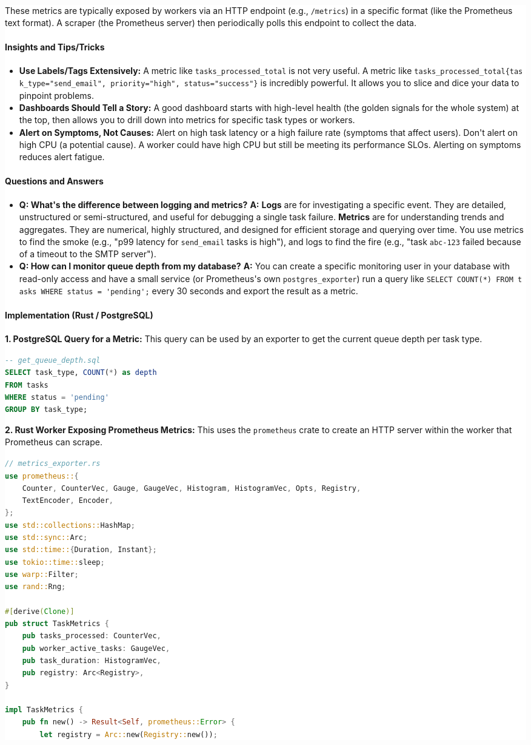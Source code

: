 These metrics are typically exposed by workers via an HTTP endpoint (e.g., `/metrics`) in a specific format (like the Prometheus text format). A scraper (the Prometheus server) then periodically polls this endpoint to collect the data.

#### Insights and Tips/Tricks
- **Use Labels/Tags Extensively:** A metric like `tasks_processed_total` is not very useful. A metric like `tasks_processed_total{task_type="send_email", priority="high", status="success"}` is incredibly powerful. It allows you to slice and dice your data to pinpoint problems.
- **Dashboards Should Tell a Story:** A good dashboard starts with high-level health (the golden signals for the whole system) at the top, then allows you to drill down into metrics for specific task types or workers.
- **Alert on Symptoms, Not Causes:** Alert on high task latency or a high failure rate (symptoms that affect users). Don't alert on high CPU (a potential cause). A worker could have high CPU but still be meeting its performance SLOs. Alerting on symptoms reduces alert fatigue.

#### Questions and Answers
- **Q: What's the difference between logging and metrics?**
  **A:** **Logs** are for investigating a specific event. They are detailed, unstructured or semi-structured, and useful for debugging a single task failure. **Metrics** are for understanding trends and aggregates. They are numerical, highly structured, and designed for efficient storage and querying over time. You use metrics to find the smoke (e.g., "p99 latency for `send_email` tasks is high"), and logs to find the fire (e.g., "task `abc-123` failed because of a timeout to the SMTP server").
- **Q: How can I monitor queue depth from my database?**
  **A:** You can create a specific monitoring user in your database with read-only access and have a small service (or Prometheus's own `postgres_exporter`) run a query like `SELECT COUNT(*) FROM tasks WHERE status = 'pending';` every 30 seconds and export the result as a metric.

#### Implementation (Rust / PostgreSQL)
**1. PostgreSQL Query for a Metric:**
This query can be used by an exporter to get the current queue depth per task type.
```sql
-- get_queue_depth.sql
SELECT task_type, COUNT(*) as depth
FROM tasks
WHERE status = 'pending'
GROUP BY task_type;
```

**2. Rust Worker Exposing Prometheus Metrics:**
This uses the `prometheus` crate to create an HTTP server within the worker that Prometheus can scrape.
```rust
// metrics_exporter.rs
use prometheus::{
    Counter, CounterVec, Gauge, GaugeVec, Histogram, HistogramVec, Opts, Registry,
    TextEncoder, Encoder,
};
use std::collections::HashMap;
use std::sync::Arc;
use std::time::{Duration, Instant};
use tokio::time::sleep;
use warp::Filter;
use rand::Rng;

#[derive(Clone)]
pub struct TaskMetrics {
    pub tasks_processed: CounterVec,
    pub worker_active_tasks: GaugeVec,
    pub task_duration: HistogramVec,
    pub registry: Arc<Registry>,
}

impl TaskMetrics {
    pub fn new() -> Result<Self, prometheus::Error> {
        let registry = Arc::new(Registry::new());
```
